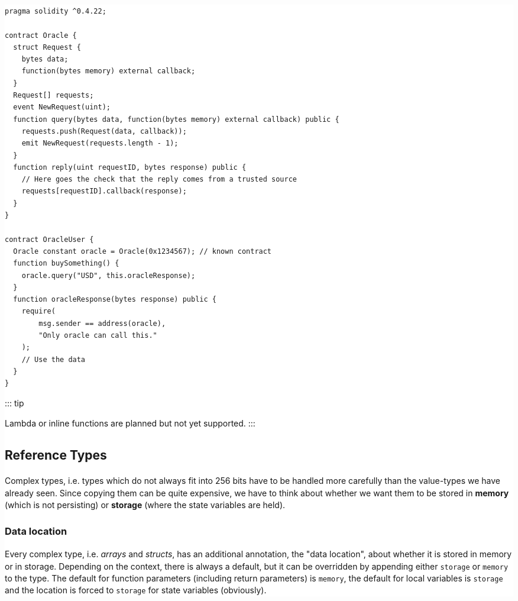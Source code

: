     pragma solidity ^0.4.22;

    contract Oracle {
      struct Request {
        bytes data;
        function(bytes memory) external callback;
      }
      Request[] requests;
      event NewRequest(uint);
      function query(bytes data, function(bytes memory) external callback) public {
        requests.push(Request(data, callback));
        emit NewRequest(requests.length - 1);
      }
      function reply(uint requestID, bytes response) public {
        // Here goes the check that the reply comes from a trusted source
        requests[requestID].callback(response);
      }
    }

    contract OracleUser {
      Oracle constant oracle = Oracle(0x1234567); // known contract
      function buySomething() {
        oracle.query("USD", this.oracleResponse);
      }
      function oracleResponse(bytes response) public {
        require(
            msg.sender == address(oracle),
            "Only oracle can call this."
        );
        // Use the data
      }
    }

::: tip

Lambda or inline functions are planned but not yet supported.
:::

## Reference Types

Complex types, i.e. types which do not always fit into 256 bits have to
be handled more carefully than the value-types we have already seen.
Since copying them can be quite expensive, we have to think about
whether we want them to be stored in **memory** (which is not
persisting) or **storage** (where the state variables are held).

### Data location

Every complex type, i.e. *arrays* and *structs*, has an additional
annotation, the "data location", about whether it is stored in memory or
in storage. Depending on the context, there is always a default, but it
can be overridden by appending either `storage` or `memory` to the type.
The default for function parameters (including return parameters) is
`memory`, the default for local variables is `storage` and the location
is forced to `storage` for state variables (obviously).
